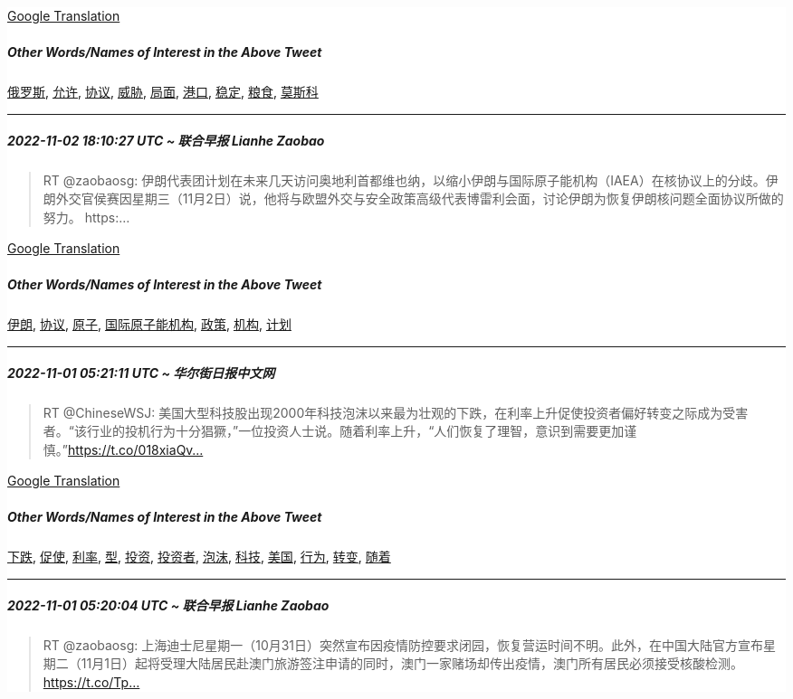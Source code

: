 [Google Translation](https://translate.google.com/?hi=en&tab=TT&sl=zh-CN&tl=en&op=translate&text=RT+%40ChineseWSJ%3A+%E4%BF%84%E7%BD%97%E6%96%AF%E8%A1%A8%E7%A4%BA%EF%BC%8C%E5%AE%83%E5%B0%86%E6%81%A2%E5%A4%8D%E5%8F%82%E4%B8%8E%E4%B8%80%E9%A1%B9%E5%85%81%E8%AE%B8%E4%B9%8C%E5%85%8B%E5%85%B0%E7%B2%AE%E9%A3%9F%E5%87%BA%E5%8F%A3%E7%9A%84%E5%8D%8F%E8%AE%AE%EF%BC%8C%E6%89%93%E7%A0%B4%E4%BA%86%E9%95%BF%E8%BE%BE%E6%95%B0%E5%A4%A9%E7%9A%84%E5%83%B5%E5%B1%80%EF%BC%8C%E8%BF%99%E7%A7%8D%E5%AF%B9%E5%B3%99%E5%B1%80%E9%9D%A2%E5%A8%81%E8%83%81%E7%9D%80%E6%AD%A4%E7%B1%BB%E8%B4%A7%E7%89%A9%E5%90%91%E5%85%A8%E7%90%83%E5%B8%82%E5%9C%BA%E7%9A%84%E7%A8%B3%E5%AE%9A%E8%BE%93%E5%87%BA%E3%80%82%E6%AD%A4%E5%89%8D%E8%8E%AB%E6%96%AF%E7%A7%91%E6%96%B9%E9%9D%A2%E4%B8%80%E5%BA%A6%E5%A8%81%E8%83%81%E8%AF%B4%E8%A6%81%E7%99%BB%E4%B8%8A%E6%9C%AA%E7%BB%8F%E8%AE%B8%E5%8F%AF%E8%80%8C%E7%A6%BB%E5%BC%80%E6%B8%AF%E5%8F%A3%E7%9A%84%E8%88%B9%E5%8F%AA%E3%80%82https%3A%2F%2Ft.co%2FY4A1VKYw8Z)
##### Other Words/Names of Interest in the Above Tweet
[俄罗斯](俄罗斯.md), [允许](允许.md), [协议](协议.md), [威胁](威胁.md), [局面](局面.md), [港口](港口.md), [稳定](稳定.md), [粮食](粮食.md), [莫斯科](莫斯科.md)
___
##### 2022-11-02 18:10:27 UTC ~ 联合早报 Lianhe Zaobao
> RT @zaobaosg: 伊朗代表团计划在未来几天访问奥地利首都维也纳，以缩小伊朗与国际原子能机构（IAEA）在核协议上的分歧。伊朗外交官侯赛因星期三（11月2日）说，他将与欧盟外交与安全政策高级代表博雷利会面，讨论伊朗为恢复伊朗核问题全面协议所做的努力。  https:…

[Google Translation](https://translate.google.com/?hi=en&tab=TT&sl=zh-CN&tl=en&op=translate&text=RT+%40zaobaosg%3A+%E4%BC%8A%E6%9C%97%E4%BB%A3%E8%A1%A8%E5%9B%A2%E8%AE%A1%E5%88%92%E5%9C%A8%E6%9C%AA%E6%9D%A5%E5%87%A0%E5%A4%A9%E8%AE%BF%E9%97%AE%E5%A5%A5%E5%9C%B0%E5%88%A9%E9%A6%96%E9%83%BD%E7%BB%B4%E4%B9%9F%E7%BA%B3%EF%BC%8C%E4%BB%A5%E7%BC%A9%E5%B0%8F%E4%BC%8A%E6%9C%97%E4%B8%8E%E5%9B%BD%E9%99%85%E5%8E%9F%E5%AD%90%E8%83%BD%E6%9C%BA%E6%9E%84%EF%BC%88IAEA%EF%BC%89%E5%9C%A8%E6%A0%B8%E5%8D%8F%E8%AE%AE%E4%B8%8A%E7%9A%84%E5%88%86%E6%AD%A7%E3%80%82%E4%BC%8A%E6%9C%97%E5%A4%96%E4%BA%A4%E5%AE%98%E4%BE%AF%E8%B5%9B%E5%9B%A0%E6%98%9F%E6%9C%9F%E4%B8%89%EF%BC%8811%E6%9C%882%E6%97%A5%EF%BC%89%E8%AF%B4%EF%BC%8C%E4%BB%96%E5%B0%86%E4%B8%8E%E6%AC%A7%E7%9B%9F%E5%A4%96%E4%BA%A4%E4%B8%8E%E5%AE%89%E5%85%A8%E6%94%BF%E7%AD%96%E9%AB%98%E7%BA%A7%E4%BB%A3%E8%A1%A8%E5%8D%9A%E9%9B%B7%E5%88%A9%E4%BC%9A%E9%9D%A2%EF%BC%8C%E8%AE%A8%E8%AE%BA%E4%BC%8A%E6%9C%97%E4%B8%BA%E6%81%A2%E5%A4%8D%E4%BC%8A%E6%9C%97%E6%A0%B8%E9%97%AE%E9%A2%98%E5%85%A8%E9%9D%A2%E5%8D%8F%E8%AE%AE%E6%89%80%E5%81%9A%E7%9A%84%E5%8A%AA%E5%8A%9B%E3%80%82++https%3A%E2%80%A6)
##### Other Words/Names of Interest in the Above Tweet
[伊朗](伊朗.md), [协议](协议.md), [原子](原子.md), [国际原子能机构](国际原子能机构.md), [政策](政策.md), [机构](机构.md), [计划](计划.md)
___
##### 2022-11-01 05:21:11 UTC ~ 华尔街日报中文网
> RT @ChineseWSJ: 美国大型科技股出现2000年科技泡沫以来最为壮观的下跌，在利率上升促使投资者偏好转变之际成为受害者。“该行业的投机行为十分猖獗，”一位投资人士说。随着利率上升，“人们恢复了理智，意识到需要更加谨慎。”https://t.co/018xiaQv…

[Google Translation](https://translate.google.com/?hi=en&tab=TT&sl=zh-CN&tl=en&op=translate&text=RT+%40ChineseWSJ%3A+%E7%BE%8E%E5%9B%BD%E5%A4%A7%E5%9E%8B%E7%A7%91%E6%8A%80%E8%82%A1%E5%87%BA%E7%8E%B02000%E5%B9%B4%E7%A7%91%E6%8A%80%E6%B3%A1%E6%B2%AB%E4%BB%A5%E6%9D%A5%E6%9C%80%E4%B8%BA%E5%A3%AE%E8%A7%82%E7%9A%84%E4%B8%8B%E8%B7%8C%EF%BC%8C%E5%9C%A8%E5%88%A9%E7%8E%87%E4%B8%8A%E5%8D%87%E4%BF%83%E4%BD%BF%E6%8A%95%E8%B5%84%E8%80%85%E5%81%8F%E5%A5%BD%E8%BD%AC%E5%8F%98%E4%B9%8B%E9%99%85%E6%88%90%E4%B8%BA%E5%8F%97%E5%AE%B3%E8%80%85%E3%80%82%E2%80%9C%E8%AF%A5%E8%A1%8C%E4%B8%9A%E7%9A%84%E6%8A%95%E6%9C%BA%E8%A1%8C%E4%B8%BA%E5%8D%81%E5%88%86%E7%8C%96%E7%8D%97%EF%BC%8C%E2%80%9D%E4%B8%80%E4%BD%8D%E6%8A%95%E8%B5%84%E4%BA%BA%E5%A3%AB%E8%AF%B4%E3%80%82%E9%9A%8F%E7%9D%80%E5%88%A9%E7%8E%87%E4%B8%8A%E5%8D%87%EF%BC%8C%E2%80%9C%E4%BA%BA%E4%BB%AC%E6%81%A2%E5%A4%8D%E4%BA%86%E7%90%86%E6%99%BA%EF%BC%8C%E6%84%8F%E8%AF%86%E5%88%B0%E9%9C%80%E8%A6%81%E6%9B%B4%E5%8A%A0%E8%B0%A8%E6%85%8E%E3%80%82%E2%80%9Dhttps%3A%2F%2Ft.co%2F018xiaQv%E2%80%A6)
##### Other Words/Names of Interest in the Above Tweet
[下跌](下跌.md), [促使](促使.md), [利率](利率.md), [型](型.md), [投资](投资.md), [投资者](投资者.md), [泡沫](泡沫.md), [科技](科技.md), [美国](美国.md), [行为](行为.md), [转变](转变.md), [随着](随着.md)
___
##### 2022-11-01 05:20:04 UTC ~ 联合早报 Lianhe Zaobao
> RT @zaobaosg: 上海迪士尼星期一（10月31日）突然宣布因疫情防控要求闭园，恢复营运时间不明。此外，在中国大陆官方宣布星期二（11月1日）起将受理大陆居民赴澳门旅游签注申请的同时，澳门一家赌场却传出疫情，澳门所有居民必须接受核酸检测。https://t.co/Tp…
